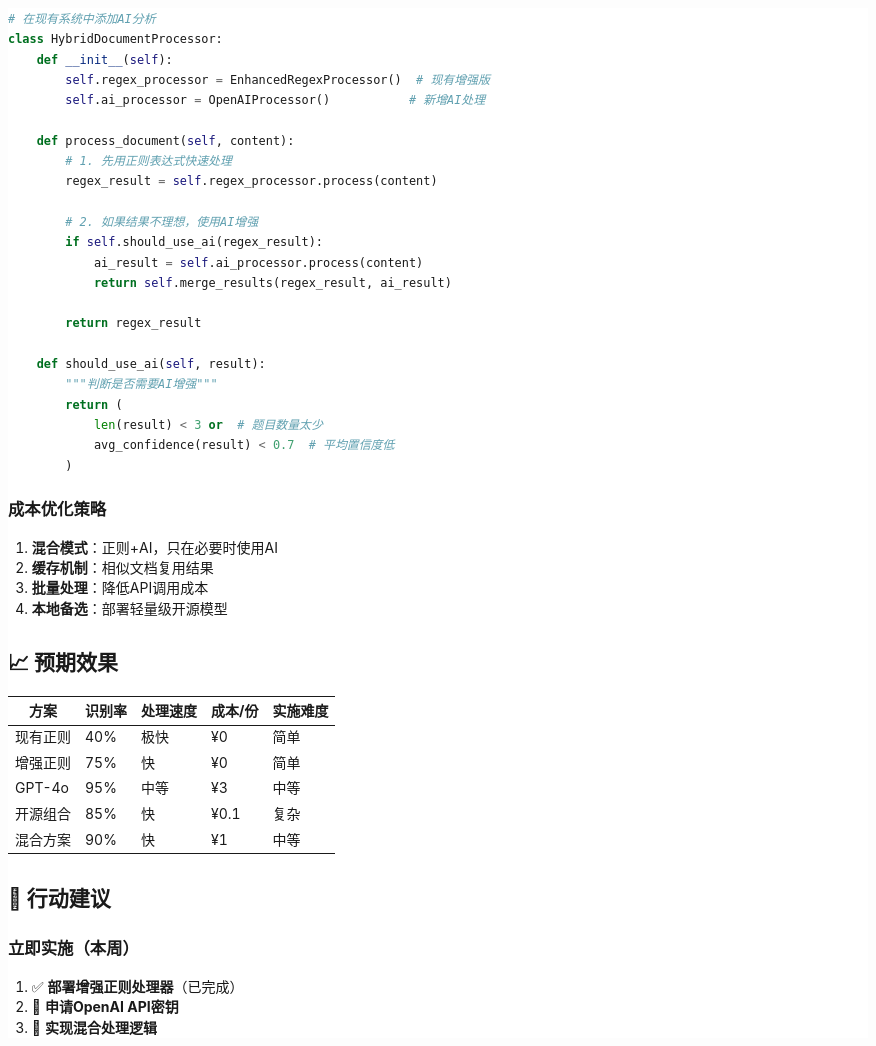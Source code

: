 ```python
# 在现有系统中添加AI分析
class HybridDocumentProcessor:
    def __init__(self):
        self.regex_processor = EnhancedRegexProcessor()  # 现有增强版
        self.ai_processor = OpenAIProcessor()           # 新增AI处理
    
    def process_document(self, content):
        # 1. 先用正则表达式快速处理
        regex_result = self.regex_processor.process(content)
        
        # 2. 如果结果不理想，使用AI增强
        if self.should_use_ai(regex_result):
            ai_result = self.ai_processor.process(content)
            return self.merge_results(regex_result, ai_result)
        
        return regex_result
    
    def should_use_ai(self, result):
        """判断是否需要AI增强"""
        return (
            len(result) < 3 or  # 题目数量太少
            avg_confidence(result) < 0.7  # 平均置信度低
        )
```

### 成本优化策略

1. **混合模式**：正则+AI，只在必要时使用AI
2. **缓存机制**：相似文档复用结果
3. **批量处理**：降低API调用成本
4. **本地备选**：部署轻量级开源模型

## 📈 预期效果

| 方案 | 识别率 | 处理速度 | 成本/份 | 实施难度 |
|------|--------|----------|---------|----------|
| 现有正则 | 40% | 极快 | ¥0 | 简单 |
| 增强正则 | 75% | 快 | ¥0 | 简单 |
| GPT-4o | 95% | 中等 | ¥3 | 中等 |
| 开源组合 | 85% | 快 | ¥0.1 | 复杂 |
| 混合方案 | 90% | 快 | ¥1 | 中等 |

## 🎯 行动建议

### 立即实施（本周）
1. ✅ **部署增强正则处理器**（已完成）
2. 🔄 **申请OpenAI API密钥**
3. 🔄 **实现混合处理逻辑**

